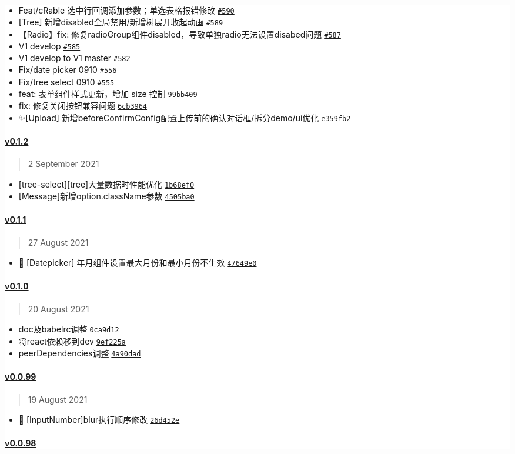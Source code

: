 - Feat/cRable 选中行回调添加参数；单选表格报错修改 [`#590`](https://github.com/ShuyunFF2E/cloud-react/pull/590)
- [Tree] 新增disabled全局禁用/新增树展开收起动画 [`#589`](https://github.com/ShuyunFF2E/cloud-react/pull/589)
- 【Radio】fix: 修复radioGroup组件disabled，导致单独radio无法设置disabed问题 [`#587`](https://github.com/ShuyunFF2E/cloud-react/pull/587)
- V1 develop [`#585`](https://github.com/ShuyunFF2E/cloud-react/pull/585)
- V1 develop to V1 master [`#582`](https://github.com/ShuyunFF2E/cloud-react/pull/582)
- Fix/date picker 0910 [`#556`](https://github.com/ShuyunFF2E/cloud-react/pull/556)
- Fix/tree select 0910 [`#555`](https://github.com/ShuyunFF2E/cloud-react/pull/555)
- feat: 表单组件样式更新，增加 size 控制 [`99bb409`](https://github.com/ShuyunFF2E/cloud-react/commit/99bb409e31942c85241cedc18cf8b484e79e45a0)
- fix: 修复关闭按钮兼容问题 [`6cb3964`](https://github.com/ShuyunFF2E/cloud-react/commit/6cb3964b649a5a27cd3f0f6093ae0f2eef4bf200)
- ✨[Upload] 新增beforeConfirmConfig配置上传前的确认对话框/拆分demo/ui优化 [`e359fb2`](https://github.com/ShuyunFF2E/cloud-react/commit/e359fb2c0e2b976ae34841b967314e475081533e)

#### [v0.1.2](https://github.com/ShuyunFF2E/cloud-react/compare/v0.1.1...v0.1.2)

> 2 September 2021

- [tree-select][tree]大量数据时性能优化 [`1b68ef0`](https://github.com/ShuyunFF2E/cloud-react/commit/1b68ef082b6968e3dfe9944e4841ba469b2ec0f9)
- [Message]新增option.className参数 [`4505ba0`](https://github.com/ShuyunFF2E/cloud-react/commit/4505ba05aff6ded93ad3834843d1f9ee5aea9efa)

#### [v0.1.1](https://github.com/ShuyunFF2E/cloud-react/compare/v0.1.0...v0.1.1)

> 27 August 2021

- :bug: [Datepicker] 年月组件设置最大月份和最小月份不生效 [`47649e0`](https://github.com/ShuyunFF2E/cloud-react/commit/47649e0e8f2e35e8cfce11aeed6a4017c592004e)

#### [v0.1.0](https://github.com/ShuyunFF2E/cloud-react/compare/v0.0.99...v0.1.0)

> 20 August 2021

- doc及babelrc调整 [`0ca9d12`](https://github.com/ShuyunFF2E/cloud-react/commit/0ca9d12082447ed27e4e4eba21ac531ada3c04d2)
- 将react依赖移到dev [`9ef225a`](https://github.com/ShuyunFF2E/cloud-react/commit/9ef225a0be3b1adee768edae3da9ab8bd88f4a44)
- peerDependencies调整 [`4a90dad`](https://github.com/ShuyunFF2E/cloud-react/commit/4a90dadd4c0ddc5b9aef6a43e0a58404bc16f5ec)

#### [v0.0.99](https://github.com/ShuyunFF2E/cloud-react/compare/v0.0.98...v0.0.99)

> 19 August 2021

- :bug: [InputNumber]blur执行顺序修改 [`26d452e`](https://github.com/ShuyunFF2E/cloud-react/commit/26d452e97302f8a2a780e5e5bff8df3968326f1f)

#### [v0.0.98](https://github.com/ShuyunFF2E/cloud-react/compare/v0.0.97...v0.0.98)
